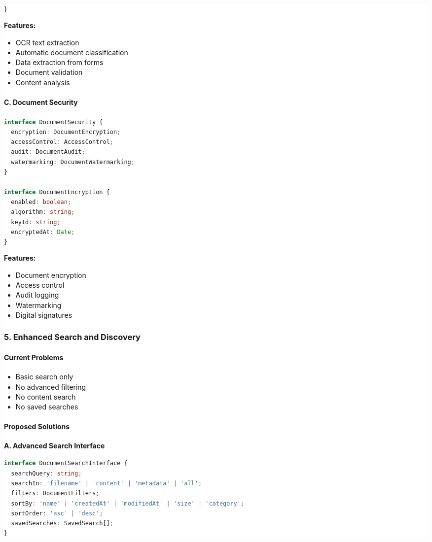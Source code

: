 ```typescript
}
```

**Features:**
- OCR text extraction
- Automatic document classification
- Data extraction from forms
- Document validation
- Content analysis

#### C. Document Security
```typescript
interface DocumentSecurity {
  encryption: DocumentEncryption;
  accessControl: AccessControl;
  audit: DocumentAudit;
  watermarking: DocumentWatermarking;
}

interface DocumentEncryption {
  enabled: boolean;
  algorithm: string;
  keyId: string;
  encryptedAt: Date;
}
```

**Features:**
- Document encryption
- Access control
- Audit logging
- Watermarking
- Digital signatures

### 5. Enhanced Search and Discovery

#### Current Problems
- Basic search only
- No advanced filtering
- No content search
- No saved searches

#### Proposed Solutions

**A. Advanced Search Interface**
```typescript
interface DocumentSearchInterface {
  searchQuery: string;
  searchIn: 'filename' | 'content' | 'metadata' | 'all';
  filters: DocumentFilters;
  sortBy: 'name' | 'createdAt' | 'modifiedAt' | 'size' | 'category';
  sortOrder: 'asc' | 'desc';
  savedSearches: SavedSearch[];
}
```

